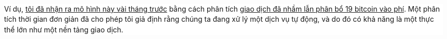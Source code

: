 Ví dụ, [tôi đã nhận ra mô hình này vài tháng trước](https://twitter.com/Loic_Pandul/status/1701127409712452072) bằng cách phân tích [giao dịch đã nhầm lẫn phân bổ 19 bitcoin vào phí](https://mempool.space/tx/d5392d474b4c436e1c9d1f4ff4be5f5f9bb0eb2e26b61d2781751474b7e870fd). Một phân tích thời gian đơn giản đã cho phép tôi giả định rằng chúng ta đang xử lý một dịch vụ tự động, và do đó có khả năng là một thực thể lớn như một nền tảng giao dịch.

